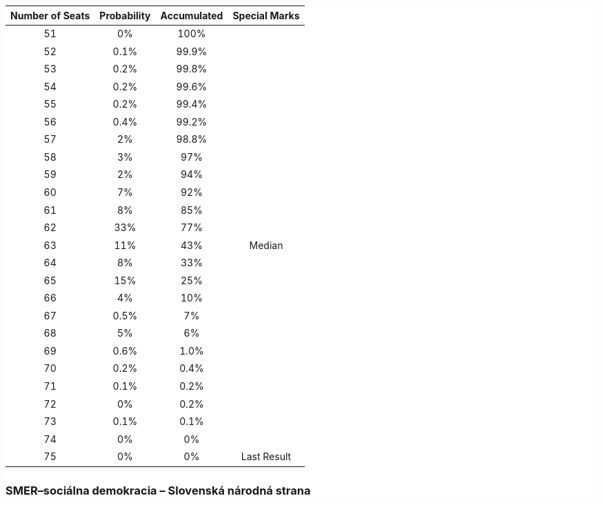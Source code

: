 | Number of Seats | Probability | Accumulated | Special Marks |
|:---------------:|:-----------:|:-----------:|:-------------:|
| 51 | 0% | 100% |  |
| 52 | 0.1% | 99.9% |  |
| 53 | 0.2% | 99.8% |  |
| 54 | 0.2% | 99.6% |  |
| 55 | 0.2% | 99.4% |  |
| 56 | 0.4% | 99.2% |  |
| 57 | 2% | 98.8% |  |
| 58 | 3% | 97% |  |
| 59 | 2% | 94% |  |
| 60 | 7% | 92% |  |
| 61 | 8% | 85% |  |
| 62 | 33% | 77% |  |
| 63 | 11% | 43% | Median |
| 64 | 8% | 33% |  |
| 65 | 15% | 25% |  |
| 66 | 4% | 10% |  |
| 67 | 0.5% | 7% |  |
| 68 | 5% | 6% |  |
| 69 | 0.6% | 1.0% |  |
| 70 | 0.2% | 0.4% |  |
| 71 | 0.1% | 0.2% |  |
| 72 | 0% | 0.2% |  |
| 73 | 0.1% | 0.1% |  |
| 74 | 0% | 0% |  |
| 75 | 0% | 0% | Last Result |

### SMER–sociálna demokracia – Slovenská národná strana
